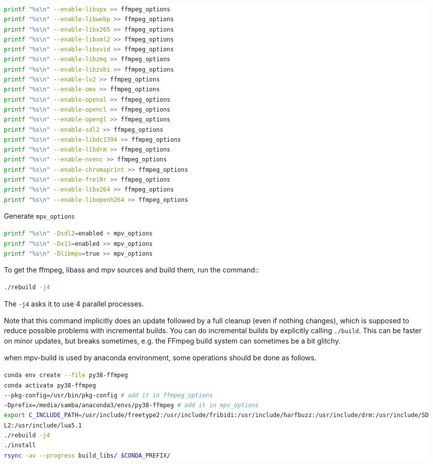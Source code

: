 ```bash
printf "%s\n" --enable-libvpx >> ffmpeg_options
printf "%s\n" --enable-libwebp >> ffmpeg_options
printf "%s\n" --enable-libx265 >> ffmpeg_options
printf "%s\n" --enable-libxml2 >> ffmpeg_options
printf "%s\n" --enable-libxvid >> ffmpeg_options
printf "%s\n" --enable-libzmq >> ffmpeg_options
printf "%s\n" --enable-libzvbi >> ffmpeg_options
printf "%s\n" --enable-lv2 >> ffmpeg_options
printf "%s\n" --enable-omx >> ffmpeg_options
printf "%s\n" --enable-openal >> ffmpeg_options
printf "%s\n" --enable-opencl >> ffmpeg_options
printf "%s\n" --enable-opengl >> ffmpeg_options
printf "%s\n" --enable-sdl2 >> ffmpeg_options
printf "%s\n" --enable-libdc1394 >> ffmpeg_options
printf "%s\n" --enable-libdrm >> ffmpeg_options
printf "%s\n" --enable-nvenc >> ffmpeg_options
printf "%s\n" --enable-chromaprint >> ffmpeg_options
printf "%s\n" --enable-frei0r >> ffmpeg_options
printf "%s\n" --enable-libx264 >> ffmpeg_options
printf "%s\n" --enable-libopenh264 >> ffmpeg_options
```

Generate `mpv_options`

```bash
printf "%s\n" -Dsdl2=enabled > mpv_options
printf "%s\n" -Dx11=enabled >> mpv_options
printf "%s\n" -Dlibmpv=true >> mpv_options
```

To get the ffmpeg, libass and mpv sources and build them, run the command::

```bash
./rebuild -j4
```

The ``-j4`` asks it to use 4 parallel processes.

Note that this command implicitly does an update followed by a full cleanup
(even if nothing changes), which is supposed to reduce possible problems with
incremental builds. You can do incremental builds by explicitly calling
``./build``. This can be faster on minor updates, but breaks sometimes, e.g.
the FFmpeg build system can sometimes be a bit glitchy.

when mpv-build is used by anaconda environment, some operations should be done as follows.

```bash
conda env create --file py38-ffmpeg
conda activate py38-ffmpeg
--pkg-config=/usr/bin/pkg-config # add it in ffmpeg_options
-Dprefix=/media/samba/anaconda3/envs/py38-ffmpeg # add it in mpv_options
export C_INCLUDE_PATH=/usr/include/freetype2:/usr/include/fribidi:/usr/include/harfbuzz:/usr/include/drm:/usr/include/SDL2:/usr/include/lua5.1
./rebuild -j4
./install
rsync -av --progress build_libs/ $CONDA_PREFIX/ 
```
